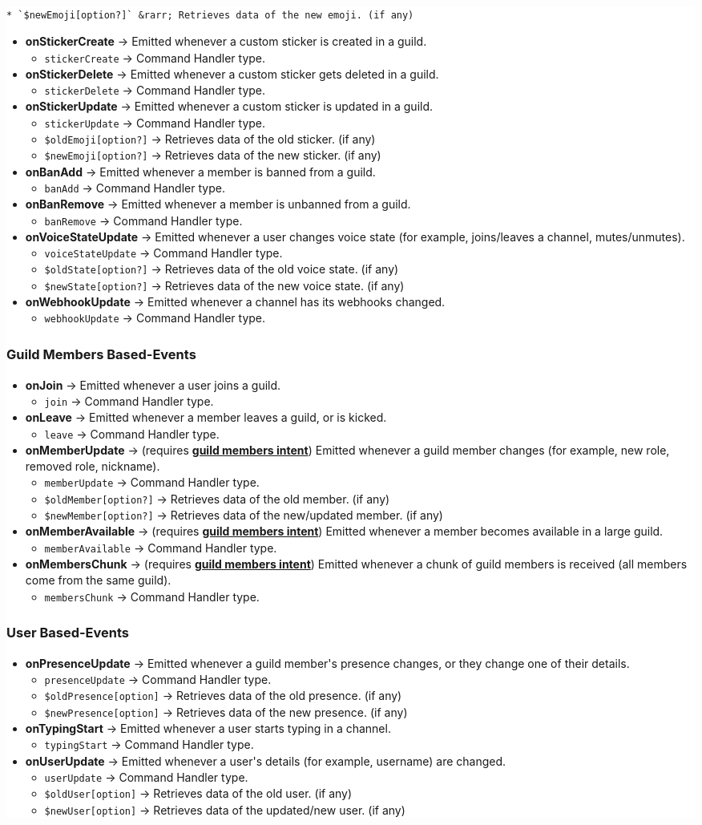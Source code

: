     * `$newEmoji[option?]` &rarr; Retrieves data of the new emoji. (if any)
* **onStickerCreate** &rarr; Emitted whenever a custom sticker is created in a guild.
    - `stickerCreate` &rarr; Command Handler type.
* **onStickerDelete** &rarr; Emitted whenever a custom sticker gets deleted in a guild.
    - `stickerDelete` &rarr; Command Handler type.
* **onStickerUpdate** &rarr; Emitted whenever a custom sticker is updated in a guild.
    - `stickerUpdate` &rarr; Command Handler type.
    * `$oldEmoji[option?]` &rarr; Retrieves data of the old sticker. (if any)
    * `$newEmoji[option?]` &rarr; Retrieves data of the new sticker. (if any)
* **onBanAdd** &rarr; Emitted whenever a member is banned from a guild.
    - `banAdd` &rarr; Command Handler type.
* **onBanRemove** &rarr; Emitted whenever a member is unbanned from a guild.
    - `banRemove` &rarr; Command Handler type.
* **onVoiceStateUpdate** &rarr; Emitted whenever a user changes voice state (for example, joins/leaves a channel, mutes/unmutes).
    - `voiceStateUpdate` &rarr; Command Handler type.
    * `$oldState[option?]` &rarr; Retrieves data of the old voice state. (if any)
    * `$newState[option?]` &rarr; Retrieves data of the new voice state. (if any)
* **onWebhookUpdate** &rarr; Emitted whenever a channel has its webhooks changed.
    - `webhookUpdate` &rarr; Command Handler type.

### Guild Members Based-Events

* **onJoin** &rarr; Emitted whenever a user joins a guild.
    - `join` &rarr; Command Handler type.
* **onLeave** &rarr; Emitted whenever a member leaves a guild, or is kicked.
    - `leave` &rarr; Command Handler type.
* **onMemberUpdate** &rarr; (requires **[guild members intent](https://discord.com/developers/docs/topics/gateway#caveats)**) Emitted whenever a guild member changes (for example, new role, removed role, nickname).
    - `memberUpdate` &rarr; Command Handler type.
    * `$oldMember[option?]` &rarr; Retrieves data of the old member. (if any)
    * `$newMember[option?]` &rarr; Retrieves data of the new/updated member. (if any)
* **onMemberAvailable** &rarr; (requires **[guild members intent](https://discord.com/developers/docs/topics/gateway#caveats)**) Emitted whenever a member becomes available in a large guild.
    - `memberAvailable` &rarr; Command Handler type.
* **onMembersChunk** &rarr; (requires **[guild members intent](https://discord.com/developers/docs/topics/gateway#caveats)**) Emitted whenever a chunk of guild members is received (all members come from the same guild).
    - `membersChunk` &rarr; Command Handler type.

### User Based-Events

* **onPresenceUpdate** &rarr; Emitted whenever a guild member's presence changes, or they change one of their details.
    - `presenceUpdate` &rarr; Command Handler type.
    * `$oldPresence[option]` &rarr; Retrieves data of the old presence. (if any)
    * `$newPresence[option]` &rarr; Retrieves data of the new presence. (if any)
* **onTypingStart** &rarr; Emitted whenever a user starts typing in a channel.
    - `typingStart` &rarr; Command Handler type.
* **onUserUpdate** &rarr; Emitted whenever a user's details (for example, username) are changed.
    - `userUpdate` &rarr; Command Handler type.
    * `$oldUser[option]` &rarr; Retrieves data of the old user. (if any)
    * `$newUser[option]` &rarr; Retrieves data of the updated/new user. (if any)
